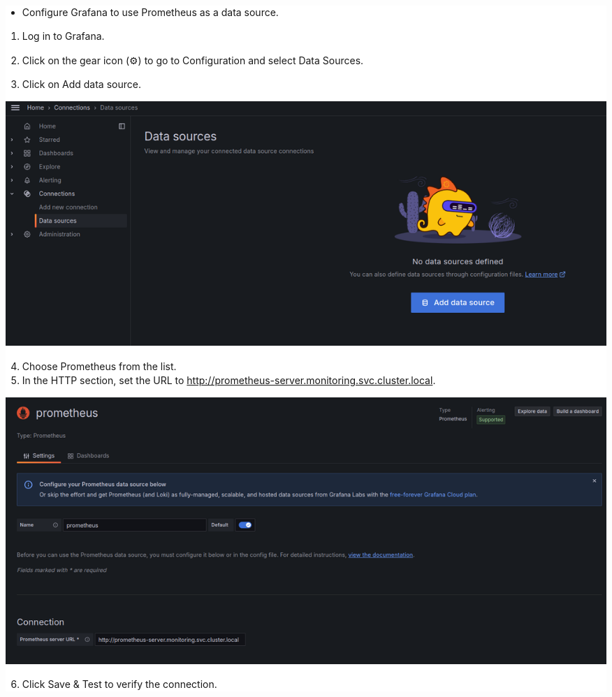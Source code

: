 - Configure Grafana to use Prometheus as a data source.

1. Log in to Grafana.


2. Click on the gear icon (⚙️) to go to Configuration and select Data Sources.

3. Click on Add data source.

![alt text](img/image20.png)

4. Choose Prometheus from the list.
5. In the HTTP section, set the URL to http://prometheus-server.monitoring.svc.cluster.local.

![alt text](img/image21.png)

6. Click Save & Test to verify the connection.
